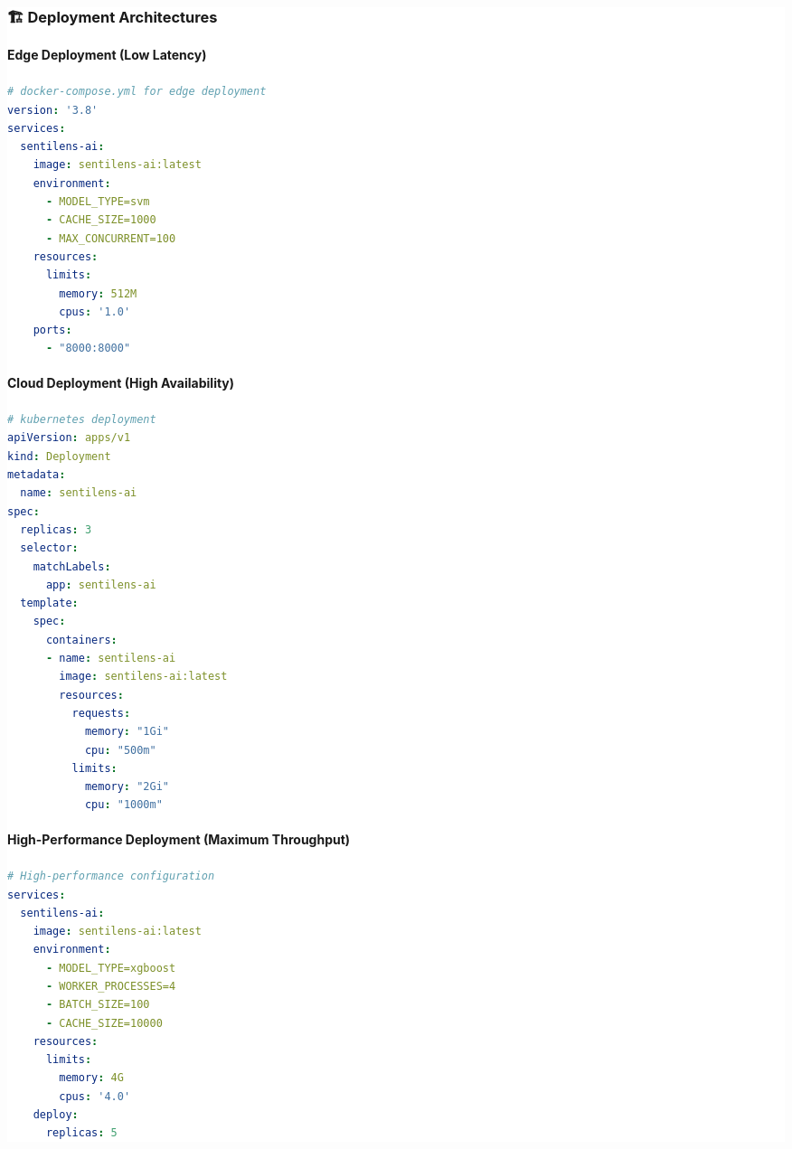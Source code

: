 ### 🏗️ Deployment Architectures

#### **Edge Deployment** (Low Latency)
```yaml
# docker-compose.yml for edge deployment
version: '3.8'
services:
  sentilens-ai:
    image: sentilens-ai:latest
    environment:
      - MODEL_TYPE=svm
      - CACHE_SIZE=1000
      - MAX_CONCURRENT=100
    resources:
      limits:
        memory: 512M
        cpus: '1.0'
    ports:
      - "8000:8000"
```

#### **Cloud Deployment** (High Availability)
```yaml
# kubernetes deployment
apiVersion: apps/v1
kind: Deployment
metadata:
  name: sentilens-ai
spec:
  replicas: 3
  selector:
    matchLabels:
      app: sentilens-ai
  template:
    spec:
      containers:
      - name: sentilens-ai
        image: sentilens-ai:latest
        resources:
          requests:
            memory: "1Gi"
            cpu: "500m"
          limits:
            memory: "2Gi"
            cpu: "1000m"
```

#### **High-Performance Deployment** (Maximum Throughput)
```yaml
# High-performance configuration
services:
  sentilens-ai:
    image: sentilens-ai:latest
    environment:
      - MODEL_TYPE=xgboost
      - WORKER_PROCESSES=4
      - BATCH_SIZE=100
      - CACHE_SIZE=10000
    resources:
      limits:
        memory: 4G
        cpus: '4.0'
    deploy:
      replicas: 5
```